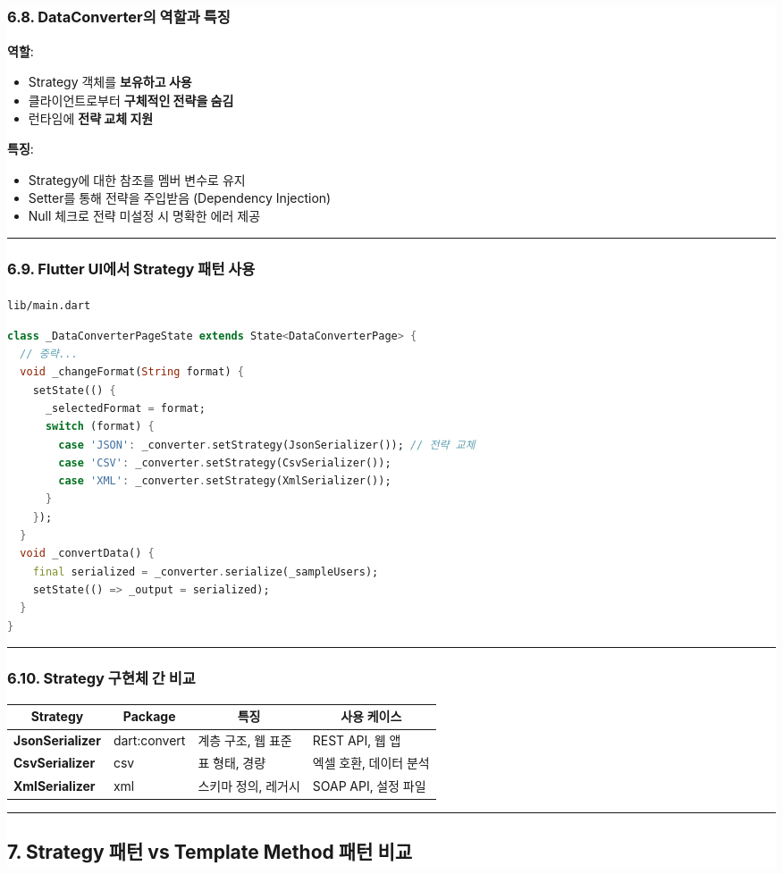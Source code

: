 
### 6.8. DataConverter의 역할과 특징

**역할**:
- Strategy 객체를 **보유하고 사용**
- 클라이언트로부터 **구체적인 전략을 숨김**
- 런타임에 **전략 교체 지원**

**특징**:
- Strategy에 대한 참조를 멤버 변수로 유지
- Setter를 통해 전략을 주입받음 (Dependency Injection)
- Null 체크로 전략 미설정 시 명확한 에러 제공

---

### 6.9. Flutter UI에서 Strategy 패턴 사용

`lib/main.dart`

```dart
class _DataConverterPageState extends State<DataConverterPage> {
  // 중략...
  void _changeFormat(String format) {
    setState(() {
      _selectedFormat = format;
      switch (format) {
        case 'JSON': _converter.setStrategy(JsonSerializer()); // 전략 교체
        case 'CSV': _converter.setStrategy(CsvSerializer());
        case 'XML': _converter.setStrategy(XmlSerializer());
      }
    });
  }
  void _convertData() {
    final serialized = _converter.serialize(_sampleUsers);
    setState(() => _output = serialized);
  }
}
```

---

### 6.10. Strategy 구현체 간 비교

| Strategy | Package | 특징 | 사용 케이스 |
|----------|---------|------|------------|
| **JsonSerializer** | dart:convert | 계층 구조, 웹 표준 | REST API, 웹 앱 |
| **CsvSerializer** | csv | 표 형태, 경량 | 엑셀 호환, 데이터 분석 |
| **XmlSerializer** | xml | 스키마 정의, 레거시 | SOAP API, 설정 파일 |

---

## 7. Strategy 패턴 vs Template Method 패턴 비교
